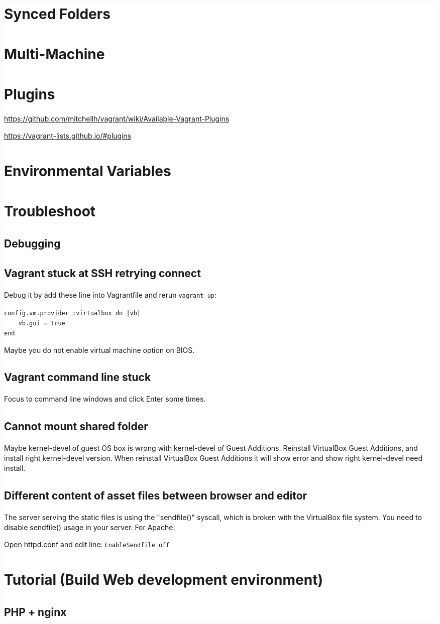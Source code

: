 
# Synced Folders


# Multi-Machine


# Plugins
https://github.com/mitchellh/vagrant/wiki/Available-Vagrant-Plugins

https://vagrant-lists.github.io/#plugins


# Environmental Variables


# Troubleshoot
## Debugging

## Vagrant stuck at SSH retrying connect
Debug it by add these line into Vagrantfile and rerun `vagrant up`:

	config.vm.provider :virtualbox do |vb|
		vb.gui = true
	end

Maybe you do not enable virtual machine option on BIOS.

## Vagrant command line stuck
Focus to command line windows and click Enter some times.

## Cannot mount shared folder
Maybe kernel-devel of guest OS box is wrong with kernel-devel of Guest Additions. Reinstall VirtualBox Guest Additions, and install right kernel-devel version. When reinstall VirtualBox Guest Additions it will show error and show right kernel-devel need install.

## Different content of asset files between browser and editor
The server serving the static files is using the "sendfile()" syscall, which is broken with the VirtualBox file system. You need to disable sendfile() usage in your server. For Apache:

Open httpd.conf and edit line: `EnableSendfile off`

# Tutorial (Build Web development environment)
## PHP + nginx
